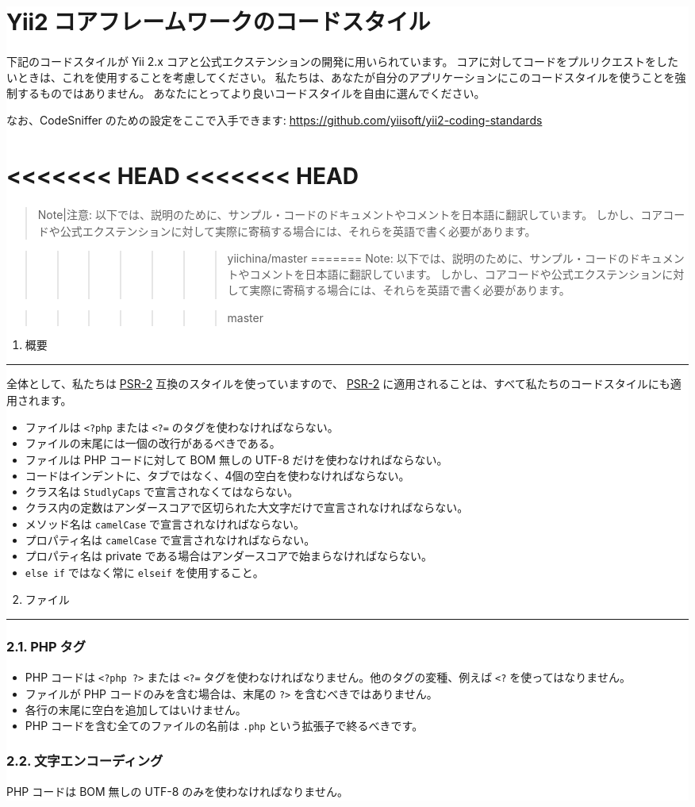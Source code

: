 Yii2 コアフレームワークのコードスタイル
=======================================

下記のコードスタイルが Yii 2.x コアと公式エクステンションの開発に用いられています。
コアに対してコードをプルリクエストをしたいときは、これを使用することを考慮してください。
私たちは、あなたが自分のアプリケーションにこのコードスタイルを使うことを強制するものではありません。
あなたにとってより良いコードスタイルを自由に選んでください。

なお、CodeSniffer のための設定をここで入手できます: https://github.com/yiisoft/yii2-coding-standards

<<<<<<< HEAD
<<<<<<< HEAD
=======
> Note|注意: 以下では、説明のために、サンプル・コードのドキュメントやコメントを日本語に翻訳しています。
  しかし、コアコードや公式エクステンションに対して実際に寄稿する場合には、それらを英語で書く必要があります。


>>>>>>> yiichina/master
=======
> Note: 以下では、説明のために、サンプル・コードのドキュメントやコメントを日本語に翻訳しています。
  しかし、コアコードや公式エクステンションに対して実際に寄稿する場合には、それらを英語で書く必要があります。


>>>>>>> master
1. 概要
-------

全体として、私たちは [PSR-2](https://github.com/php-fig/fig-standards/blob/master/accepted/PSR-2-coding-style-guide.md) 互換のスタイルを使っていますので、
[PSR-2](https://github.com/php-fig/fig-standards/blob/master/accepted/PSR-2-coding-style-guide.md) に適用されることは、すべて私たちのコードスタイルにも適用されます。

- ファイルは `<?php` または `<?=` のタグを使わなければならない。
- ファイルの末尾には一個の改行があるべきである。
- ファイルは PHP コードに対して BOM 無しの UTF-8 だけを使わなければならない。
- コードはインデントに、タブではなく、4個の空白を使わなければならない。
- クラス名は `StudlyCaps` で宣言されなくてはならない。
- クラス内の定数はアンダースコアで区切られた大文字だけで宣言されなければならない。
- メソッド名は `camelCase` で宣言されなければならない。
- プロパティ名は `camelCase` で宣言されなければならない。
- プロパティ名は private である場合はアンダースコアで始まらなければならない。
- `else if` ではなく常に `elseif` を使用すること。

2. ファイル
-----------

### 2.1. PHP タグ

- PHP コードは `<?php ?>` または `<?=` タグを使わなければなりません。他のタグの変種、例えば `<?` を使ってはなりません。
- ファイルが PHP コードのみを含む場合は、末尾の `?>` を含むべきではありません。
- 各行の末尾に空白を追加してはいけません。
- PHP コードを含む全てのファイルの名前は `.php` という拡張子で終るべきです。

### 2.2. 文字エンコーディング

PHP コードは BOM 無しの UTF-8 のみを使わなければなりません。

